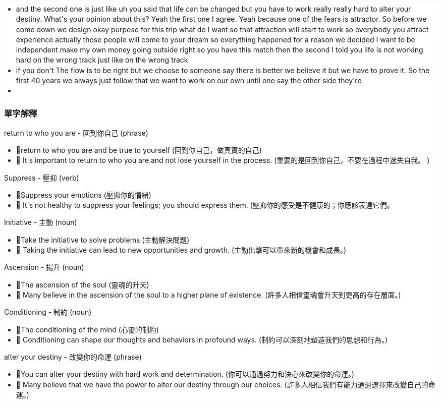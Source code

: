 *   and the second one is just like uh you said that life can be changed but you have to work really really hard to alter your destiny. What's your opinion about this? Yeah the first one I agree. Yeah because one of the fears is attractor. So before we come down we design okay purpose for this trip what do I want so that attraction will start to work so everybody you attract experience actually those people will come to your dream so everything happened for a reason we decided I want to be independent make my own money going outside right so you have this match then the second I told you life is not working hard on the wrong track just like on the wrong track
*   if you don't The flow is to be right but we choose to someone say there is better we believe it but we have to prove it. So the first 40 years we always just follow that we want to work on our own until one say the other side they're
*   


### 單字解釋


return to who you are - 回到你自己 (phrase)
 - 📌return to who you are and be true to yourself (回到你自己，做真實的自己)
 - 📝 It's important to return to who you are and not lose yourself in the process. (重要的是回到你自己，不要在過程中迷失自我。 )
  
Suppress - 壓抑 (verb)
 - 📌Suppress your emotions (壓抑你的情緒)
 - 📝 It's not healthy to suppress your feelings; you should express them. (壓抑你的感受是不健康的；你應該表達它們。

Initiative - 主動 (noun)
 - 📌Take the initiative to solve problems (主動解決問題)
 - 📝 Taking the initiative can lead to new opportunities and growth. (主動出擊可以帶來新的機會和成長。)

Ascension - 揚升 (noun)
 - 📌The ascension of the soul (靈魂的升天)
 - 📝 Many believe in the ascension of the soul to a higher plane of existence. (許多人相信靈魂會升天到更高的存在層面。)

Conditioning - 制約 (noun)
 - 📌The conditioning of the mind (心靈的制約)
 - 📝 Conditioning can shape our thoughts and behaviors in profound ways. (制約可以深刻地塑造我們的思想和行為。)

alter your destiny - 改變你的命運 (phrase)
 - 📌You can alter your destiny with hard work and determination. (你可以通過努力和決心來改變你的命運。)
 - 📝 Many believe that we have the power to alter our destiny through our choices. (許多人相信我們有能力通過選擇來改變自己的命運。)